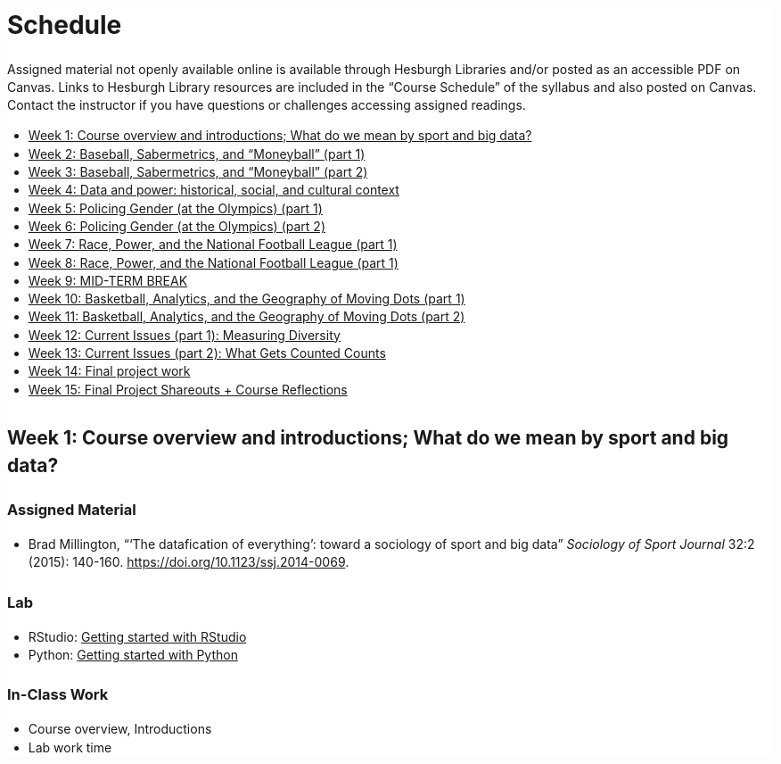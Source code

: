 # Schedule

Assigned material not openly available online is available through Hesburgh Libraries and/or posted as an accessible PDF on Canvas. Links to Hesburgh Library resources are included in the “Course Schedule” of the syllabus and also posted on Canvas. Contact the instructor if you have questions or challenges accessing assigned readings.

- [Week 1: Course overview and introductions; What do we mean by sport and big data?](#week-1-course-overview-and-introductions)
- [Week 2: Baseball, Sabermetrics, and “Moneyball” (part 1)](#week-2-what-do-we-mean-by-race-and-technologies-of-surveillance)
- [Week 3: Baseball, Sabermetrics, and “Moneyball” (part 2)](#week-3-the-poorhouse-historical-context-for-race-)
- [Week 4: Data and power: historical, social, and cultural context](#week-4-the-plantation-historical-context-for-race-and-technologies-of-surveillance-part-2)
- [Week 5: Policing Gender (at the Olympics) (part 1)](#week-5-the-algorithm-historical-context-for-race-and-technologies-of-surveillance-part-3)
- [Week 6: Policing Gender (at the Olympics) (part 2)](#week-6-where-do-we-go-from-here-part-1)
- [Week 7: Race, Power, and the National Football League (part 1)](#syllabi/race-tech-surveillance.md#week)
- [Week 8: Race, Power, and the National Football League (part 1)](#week-8-case-study-risk-prediction-algorithms-and-the-criminal-justice-system)
- [Week 9: MID-TERM BREAK](#week-9-mid-term-break)
- [Week 10: Basketball, Analytics, and  the Geography of Moving Dots (part 1)](#week-10-case-study-social-media-feed-curation-and-targeted-advertising)
- [Week 11: Basketball, Analytics, and  the Geography of Moving Dots (part 2)](#week-11-case-study-racialized-surveillance-and-k-12-education)
- [Week 12: Current Issues (part 1): Measuring Diversity](#week-12-case-study-racialized-surveillance-and-law-enforcement)
- [Week 13: Current Issues (part 2): What Gets Counted Counts](#week-13-case-study-racial-justice-activism-and-surveillance-of-public-space)
- [Week 14: Final project work](#week-14-final-project-work)
- [Week 15: Final Project Shareouts + Course Reflections](#week-15-final-project-shareouts--course-reflections)

## Week 1: Course overview and introductions; What do we mean by sport and big data?

### Assigned Material
- Brad Millington, “‘The datafication of everything’: toward a sociology of sport and big data” *Sociology of Sport Journal* 32:2 (2015): 140-160. https://doi.org/10.1123/ssj.2014-0069.

### Lab
- RStudio: [Getting started with RStudio](https://github.com/kwaldenphd/rstudio-intro)
- Python: [Getting started with Python](https://github.com/kwaldenphd/python-refresh)

### In-Class Work
- Course overview, Introductions
- Lab work time
